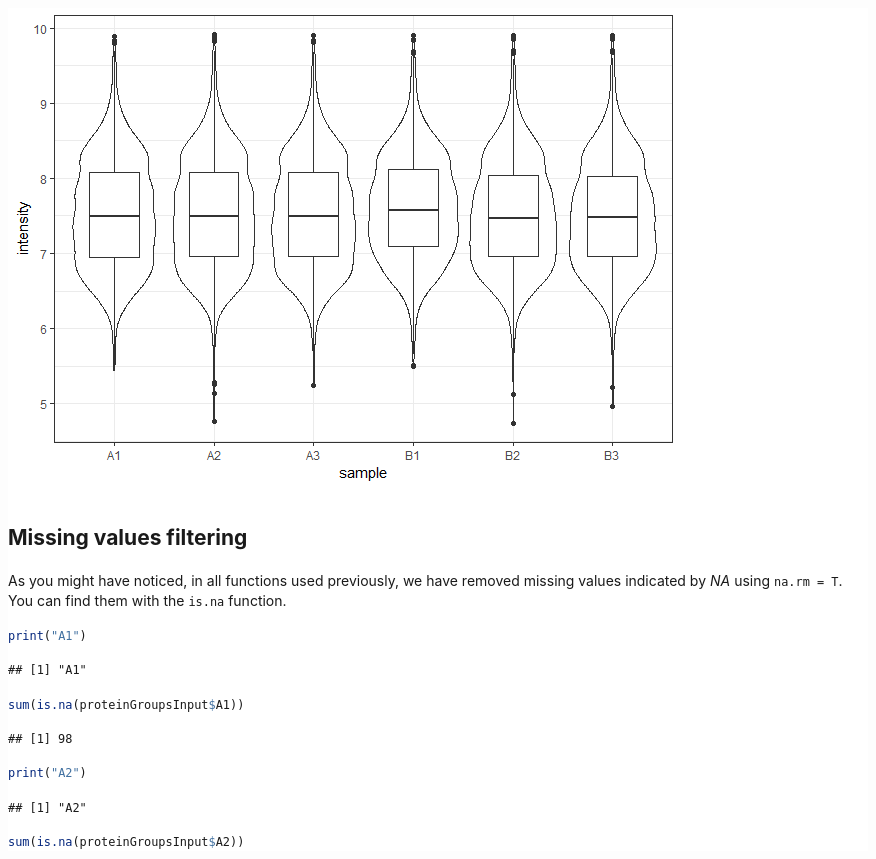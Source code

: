 ![](quantitative_proteomics_files/figure-markdown_github/overlay-1.png)

Missing values filtering
------------------------

As you might have noticed, in all functions used previously, we have removed missing values indicated by *NA* using `na.rm = T`. You can find them with the `is.na` function.

``` r
print("A1")
```

    ## [1] "A1"

``` r
sum(is.na(proteinGroupsInput$A1))
```

    ## [1] 98

``` r
print("A2")
```

    ## [1] "A2"

``` r
sum(is.na(proteinGroupsInput$A2))
```
